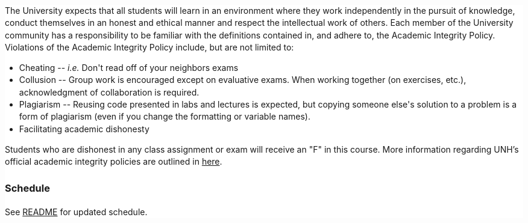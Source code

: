 The University expects that all students will learn in an environment where they work independently in the pursuit of knowledge, conduct themselves in an honest and ethical manner and respect the intellectual work of others. Each member of the University community has a responsibility to be familiar with the definitions contained in, and adhere to, the Academic Integrity Policy. Violations of the Academic Integrity Policy include, but are not limited to:

- Cheating -- _i.e._ Don't read off of your neighbors exams
- Collusion -- Group work is encouraged except on evaluative exams. When working together (on exercises, etc.), acknowledgment of collaboration is required.
- Plagiarism -- Reusing code presented in labs and lectures is expected, but copying someone else's solution to a problem is a form of plagiarism (even if you change the formatting or variable names).
- Facilitating academic dishonesty

Students who are dishonest in any class assignment or exam will receive an "F" in this course. More information regarding UNH’s official academic integrity policies are outlined in [here](http://www.newhaven.edu/334887.pdf).

### Schedule

See [README](README.md) for updated schedule.
